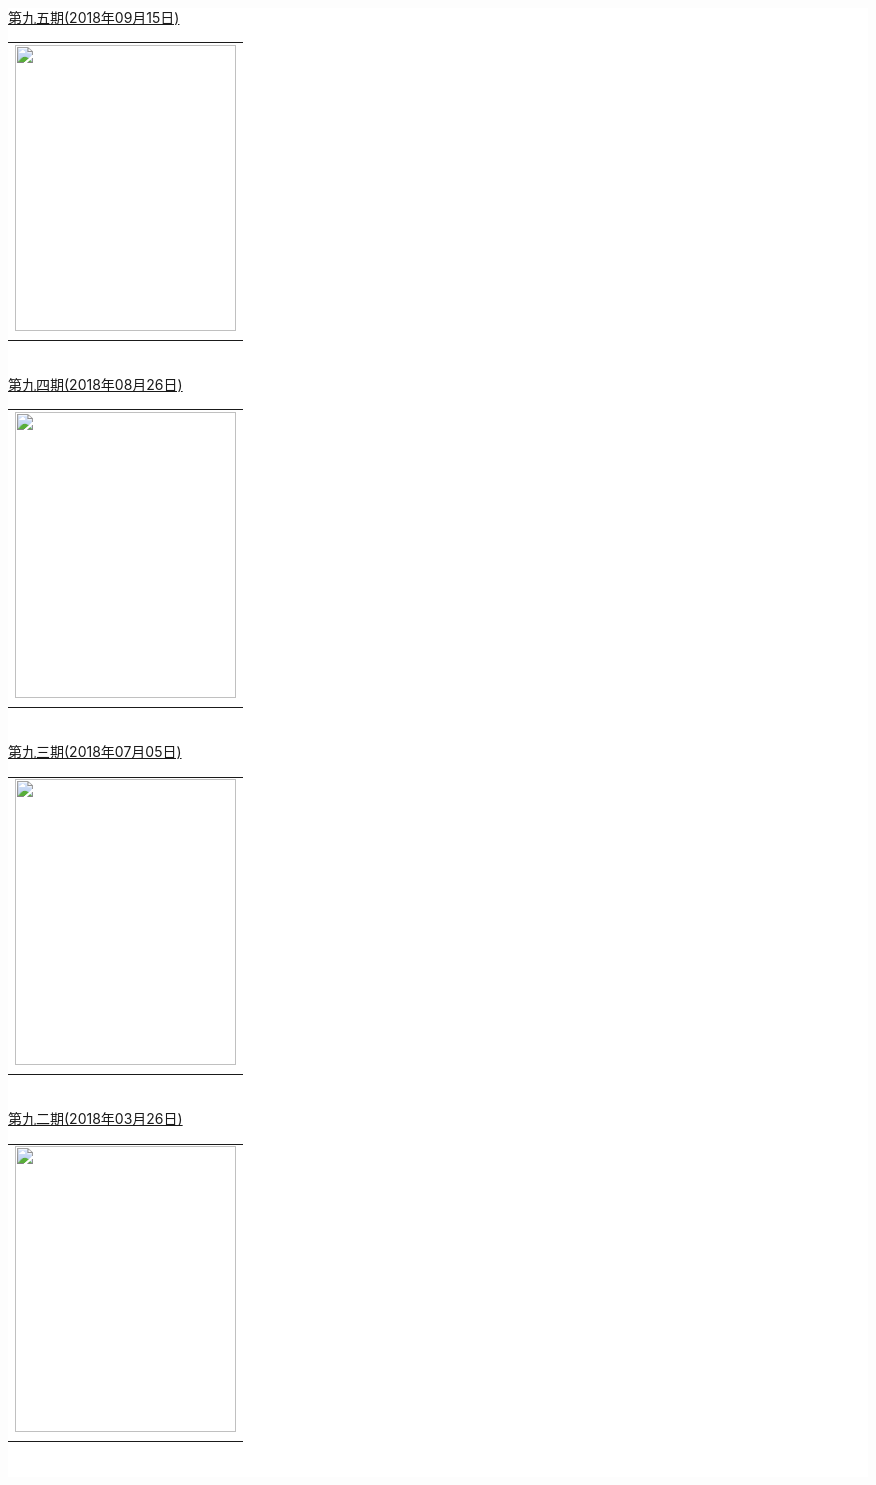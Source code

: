 <a href="https://gitlab.com/pdf-edit/pdfkit/-/raw/master/tests/pdf/189788.pdf">第九五期(2018年09月15日)</a><br><table ><tr><td VALIGN=TOP width="221" height="286"><a href="https://gitlab.com/pdf-edit/pdfkit/-/raw/master/tests/pdf/189788.pdf" ><img width=221 height=286 src="https://qikan.minghui.org/mhqkpage/qikanimage/2018/09/14/mhzb-nanyang-95-pdf-cover.png"></a></td></tr></table><br>
<a href="https://gitlab.com/pdf-edit/pdfkit/-/raw/master/tests/pdf/189551.pdf">第九四期(2018年08月26日)</a><br><table ><tr><td VALIGN=TOP width="221" height="286"><a href="https://gitlab.com/pdf-edit/pdfkit/-/raw/master/tests/pdf/189551.pdf" ><img width=221 height=286 src="https://qikan.minghui.org/mhqkpage/qikanimage/2018/08/25/mhzb-nanyang-94-pdf-cover.png"></a></td></tr></table><br>
<a href="https://gitlab.com/pdf-edit/pdfkit/-/raw/master/tests/pdf/188844.pdf">第九三期(2018年07月05日)</a><br><table ><tr><td VALIGN=TOP width="221" height="286"><a href="https://gitlab.com/pdf-edit/pdfkit/-/raw/master/tests/pdf/188844.pdf" ><img width=221 height=286 src="https://qikan.minghui.org/mhqkpage/qikanimage/2018/07/04/mhzb-nanyang-93-pdf-cover.png"></a></td></tr></table><br>
<a href="https://gitlab.com/pdf-edit/pdfkit/-/raw/master/tests/pdf/187527.pdf">第九二期(2018年03月26日)</a><br><table ><tr><td VALIGN=TOP width="221" height="286"><a href="https://gitlab.com/pdf-edit/pdfkit/-/raw/master/tests/pdf/187527.pdf" ><img width=221 height=286 src="https://qikan.minghui.org/mhqkpage/qikanimage/2018/03/25/mhzb-nanyang-92-pdf-cover.png"></a></td></tr></table><br>

